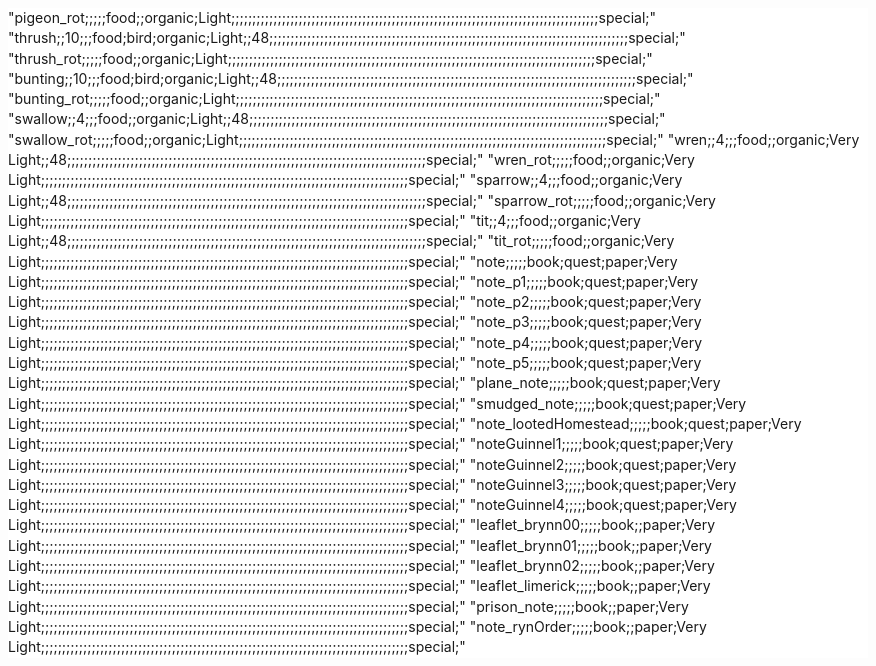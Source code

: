 "pigeon_rot;;;;;food;;organic;Light;;;;;;;;;;;;;;;;;;;;;;;;;;;;;;;;;;;;;;;;;;;;;;;;;;;;;;;;;;;;;;;;;;;;;;;;;;;;;;;;;;;;;;;special;"
"thrush;;10;;;food;bird;organic;Light;;48;;;;;;;;;;;;;;;;;;;;;;;;;;;;;;;;;;;;;;;;;;;;;;;;;;;;;;;;;;;;;;;;;;;;;;;;;;;;;;;;;;;;;special;"
"thrush_rot;;;;;food;;organic;Light;;;;;;;;;;;;;;;;;;;;;;;;;;;;;;;;;;;;;;;;;;;;;;;;;;;;;;;;;;;;;;;;;;;;;;;;;;;;;;;;;;;;;;;special;"
"bunting;;10;;;food;bird;organic;Light;;48;;;;;;;;;;;;;;;;;;;;;;;;;;;;;;;;;;;;;;;;;;;;;;;;;;;;;;;;;;;;;;;;;;;;;;;;;;;;;;;;;;;;;special;"
"bunting_rot;;;;;food;;organic;Light;;;;;;;;;;;;;;;;;;;;;;;;;;;;;;;;;;;;;;;;;;;;;;;;;;;;;;;;;;;;;;;;;;;;;;;;;;;;;;;;;;;;;;;special;"
"swallow;;4;;;food;;organic;Light;;48;;;;;;;;;;;;;;;;;;;;;;;;;;;;;;;;;;;;;;;;;;;;;;;;;;;;;;;;;;;;;;;;;;;;;;;;;;;;;;;;;;;;;special;"
"swallow_rot;;;;;food;;organic;Light;;;;;;;;;;;;;;;;;;;;;;;;;;;;;;;;;;;;;;;;;;;;;;;;;;;;;;;;;;;;;;;;;;;;;;;;;;;;;;;;;;;;;;;special;"
"wren;;4;;;food;;organic;Very Light;;48;;;;;;;;;;;;;;;;;;;;;;;;;;;;;;;;;;;;;;;;;;;;;;;;;;;;;;;;;;;;;;;;;;;;;;;;;;;;;;;;;;;;;special;"
"wren_rot;;;;;food;;organic;Very Light;;;;;;;;;;;;;;;;;;;;;;;;;;;;;;;;;;;;;;;;;;;;;;;;;;;;;;;;;;;;;;;;;;;;;;;;;;;;;;;;;;;;;;;special;"
"sparrow;;4;;;food;;organic;Very Light;;48;;;;;;;;;;;;;;;;;;;;;;;;;;;;;;;;;;;;;;;;;;;;;;;;;;;;;;;;;;;;;;;;;;;;;;;;;;;;;;;;;;;;;special;"
"sparrow_rot;;;;;food;;organic;Very Light;;;;;;;;;;;;;;;;;;;;;;;;;;;;;;;;;;;;;;;;;;;;;;;;;;;;;;;;;;;;;;;;;;;;;;;;;;;;;;;;;;;;;;;special;"
"tit;;4;;;food;;organic;Very Light;;48;;;;;;;;;;;;;;;;;;;;;;;;;;;;;;;;;;;;;;;;;;;;;;;;;;;;;;;;;;;;;;;;;;;;;;;;;;;;;;;;;;;;;special;"
"tit_rot;;;;;food;;organic;Very Light;;;;;;;;;;;;;;;;;;;;;;;;;;;;;;;;;;;;;;;;;;;;;;;;;;;;;;;;;;;;;;;;;;;;;;;;;;;;;;;;;;;;;;;special;"
"note;;;;;book;quest;paper;Very Light;;;;;;;;;;;;;;;;;;;;;;;;;;;;;;;;;;;;;;;;;;;;;;;;;;;;;;;;;;;;;;;;;;;;;;;;;;;;;;;;;;;;;;;special;"
"note_p1;;;;;book;quest;paper;Very Light;;;;;;;;;;;;;;;;;;;;;;;;;;;;;;;;;;;;;;;;;;;;;;;;;;;;;;;;;;;;;;;;;;;;;;;;;;;;;;;;;;;;;;;special;"
"note_p2;;;;;book;quest;paper;Very Light;;;;;;;;;;;;;;;;;;;;;;;;;;;;;;;;;;;;;;;;;;;;;;;;;;;;;;;;;;;;;;;;;;;;;;;;;;;;;;;;;;;;;;;special;"
"note_p3;;;;;book;quest;paper;Very Light;;;;;;;;;;;;;;;;;;;;;;;;;;;;;;;;;;;;;;;;;;;;;;;;;;;;;;;;;;;;;;;;;;;;;;;;;;;;;;;;;;;;;;;special;"
"note_p4;;;;;book;quest;paper;Very Light;;;;;;;;;;;;;;;;;;;;;;;;;;;;;;;;;;;;;;;;;;;;;;;;;;;;;;;;;;;;;;;;;;;;;;;;;;;;;;;;;;;;;;;special;"
"note_p5;;;;;book;quest;paper;Very Light;;;;;;;;;;;;;;;;;;;;;;;;;;;;;;;;;;;;;;;;;;;;;;;;;;;;;;;;;;;;;;;;;;;;;;;;;;;;;;;;;;;;;;;special;"
"plane_note;;;;;book;quest;paper;Very Light;;;;;;;;;;;;;;;;;;;;;;;;;;;;;;;;;;;;;;;;;;;;;;;;;;;;;;;;;;;;;;;;;;;;;;;;;;;;;;;;;;;;;;;special;"
"smudged_note;;;;;book;quest;paper;Very Light;;;;;;;;;;;;;;;;;;;;;;;;;;;;;;;;;;;;;;;;;;;;;;;;;;;;;;;;;;;;;;;;;;;;;;;;;;;;;;;;;;;;;;;special;"
"note_lootedHomestead;;;;;book;quest;paper;Very Light;;;;;;;;;;;;;;;;;;;;;;;;;;;;;;;;;;;;;;;;;;;;;;;;;;;;;;;;;;;;;;;;;;;;;;;;;;;;;;;;;;;;;;;special;"
"noteGuinnel1;;;;;book;quest;paper;Very Light;;;;;;;;;;;;;;;;;;;;;;;;;;;;;;;;;;;;;;;;;;;;;;;;;;;;;;;;;;;;;;;;;;;;;;;;;;;;;;;;;;;;;;;special;"
"noteGuinnel2;;;;;book;quest;paper;Very Light;;;;;;;;;;;;;;;;;;;;;;;;;;;;;;;;;;;;;;;;;;;;;;;;;;;;;;;;;;;;;;;;;;;;;;;;;;;;;;;;;;;;;;;special;"
"noteGuinnel3;;;;;book;quest;paper;Very Light;;;;;;;;;;;;;;;;;;;;;;;;;;;;;;;;;;;;;;;;;;;;;;;;;;;;;;;;;;;;;;;;;;;;;;;;;;;;;;;;;;;;;;;special;"
"noteGuinnel4;;;;;book;quest;paper;Very Light;;;;;;;;;;;;;;;;;;;;;;;;;;;;;;;;;;;;;;;;;;;;;;;;;;;;;;;;;;;;;;;;;;;;;;;;;;;;;;;;;;;;;;;special;"
"leaflet_brynn00;;;;;book;;paper;Very Light;;;;;;;;;;;;;;;;;;;;;;;;;;;;;;;;;;;;;;;;;;;;;;;;;;;;;;;;;;;;;;;;;;;;;;;;;;;;;;;;;;;;;;;special;"
"leaflet_brynn01;;;;;book;;paper;Very Light;;;;;;;;;;;;;;;;;;;;;;;;;;;;;;;;;;;;;;;;;;;;;;;;;;;;;;;;;;;;;;;;;;;;;;;;;;;;;;;;;;;;;;;special;"
"leaflet_brynn02;;;;;book;;paper;Very Light;;;;;;;;;;;;;;;;;;;;;;;;;;;;;;;;;;;;;;;;;;;;;;;;;;;;;;;;;;;;;;;;;;;;;;;;;;;;;;;;;;;;;;;special;"
"leaflet_limerick;;;;;book;;paper;Very Light;;;;;;;;;;;;;;;;;;;;;;;;;;;;;;;;;;;;;;;;;;;;;;;;;;;;;;;;;;;;;;;;;;;;;;;;;;;;;;;;;;;;;;;special;"
"prison_note;;;;;book;;paper;Very Light;;;;;;;;;;;;;;;;;;;;;;;;;;;;;;;;;;;;;;;;;;;;;;;;;;;;;;;;;;;;;;;;;;;;;;;;;;;;;;;;;;;;;;;special;"
"note_rynOrder;;;;;book;;paper;Very Light;;;;;;;;;;;;;;;;;;;;;;;;;;;;;;;;;;;;;;;;;;;;;;;;;;;;;;;;;;;;;;;;;;;;;;;;;;;;;;;;;;;;;;;special;"